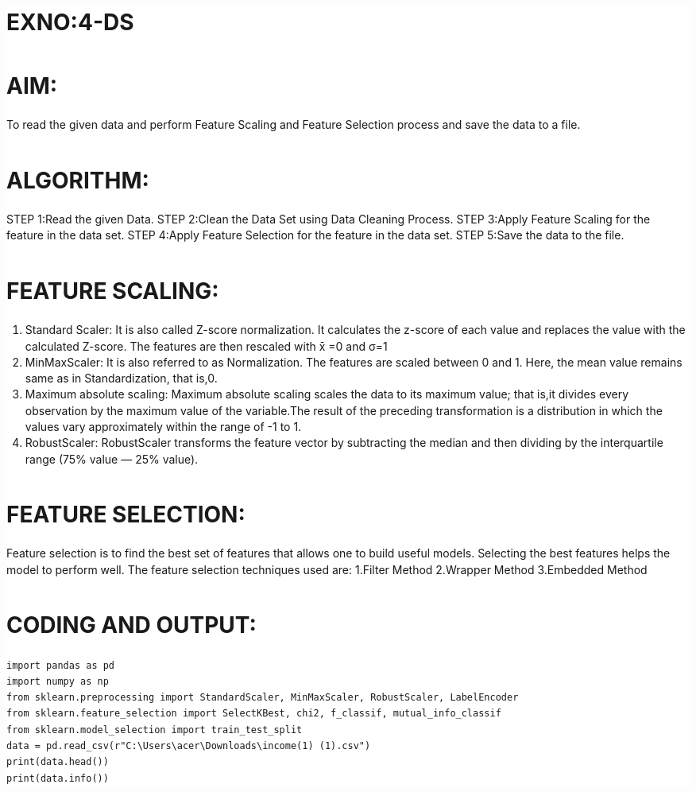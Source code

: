 # EXNO:4-DS
# AIM:
To read the given data and perform Feature Scaling and Feature Selection process and save the
data to a file.

# ALGORITHM:
STEP 1:Read the given Data.
STEP 2:Clean the Data Set using Data Cleaning Process.
STEP 3:Apply Feature Scaling for the feature in the data set.
STEP 4:Apply Feature Selection for the feature in the data set.
STEP 5:Save the data to the file.

# FEATURE SCALING:
1. Standard Scaler: It is also called Z-score normalization. It calculates the z-score of each value and replaces the value with the calculated Z-score. The features are then rescaled with x̄ =0 and σ=1
2. MinMaxScaler: It is also referred to as Normalization. The features are scaled between 0 and 1. Here, the mean value remains same as in Standardization, that is,0.
3. Maximum absolute scaling: Maximum absolute scaling scales the data to its maximum value; that is,it divides every observation by the maximum value of the variable.The result of the preceding transformation is a distribution in which the values vary approximately within the range of -1 to 1.
4. RobustScaler: RobustScaler transforms the feature vector by subtracting the median and then dividing by the interquartile range (75% value — 25% value).

# FEATURE SELECTION:
Feature selection is to find the best set of features that allows one to build useful models. Selecting the best features helps the model to perform well.
The feature selection techniques used are:
1.Filter Method
2.Wrapper Method
3.Embedded Method

# CODING AND OUTPUT:
```
import pandas as pd
import numpy as np
from sklearn.preprocessing import StandardScaler, MinMaxScaler, RobustScaler, LabelEncoder
from sklearn.feature_selection import SelectKBest, chi2, f_classif, mutual_info_classif
from sklearn.model_selection import train_test_split
data = pd.read_csv(r"C:\Users\acer\Downloads\income(1) (1).csv")  
print(data.head())
print(data.info())
```
